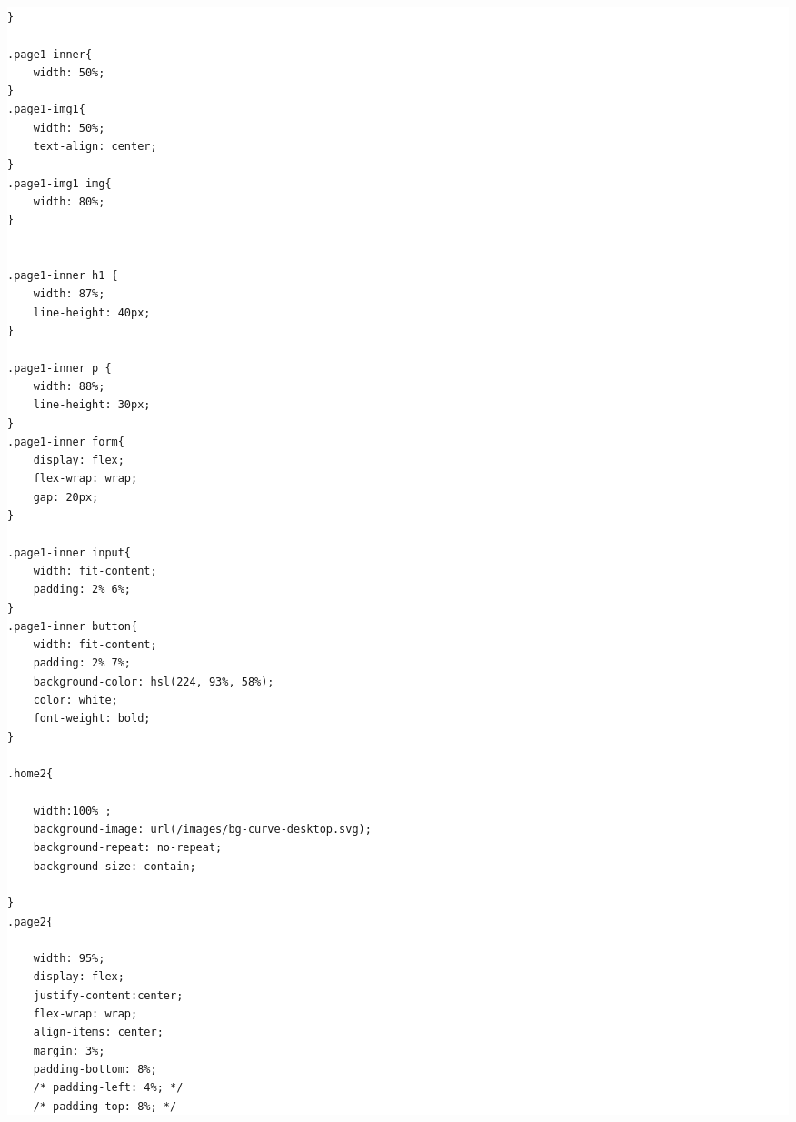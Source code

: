     }
    
    .page1-inner{
        width: 50%;
    }
    .page1-img1{
        width: 50%;
        text-align: center;
    }
    .page1-img1 img{
        width: 80%;
    }
    
    
    .page1-inner h1 {
        width: 87%;
        line-height: 40px;
    }
    
    .page1-inner p {
        width: 88%;
        line-height: 30px;
    }
    .page1-inner form{
        display: flex;
        flex-wrap: wrap;
        gap: 20px;
    }
    
    .page1-inner input{
        width: fit-content;
        padding: 2% 6%;
    }
    .page1-inner button{
        width: fit-content;
        padding: 2% 7%;
        background-color: hsl(224, 93%, 58%);
        color: white;
        font-weight: bold;
    }
    
    .home2{
    
        width:100% ;
        background-image: url(/images/bg-curve-desktop.svg);
        background-repeat: no-repeat;
        background-size: contain;
    
    }
    .page2{
       
        width: 95%; 
        display: flex;
        justify-content:center;
        flex-wrap: wrap;
        align-items: center;
        margin: 3%;
        padding-bottom: 8%; 
        /* padding-left: 4%; */
        /* padding-top: 8%; */
      